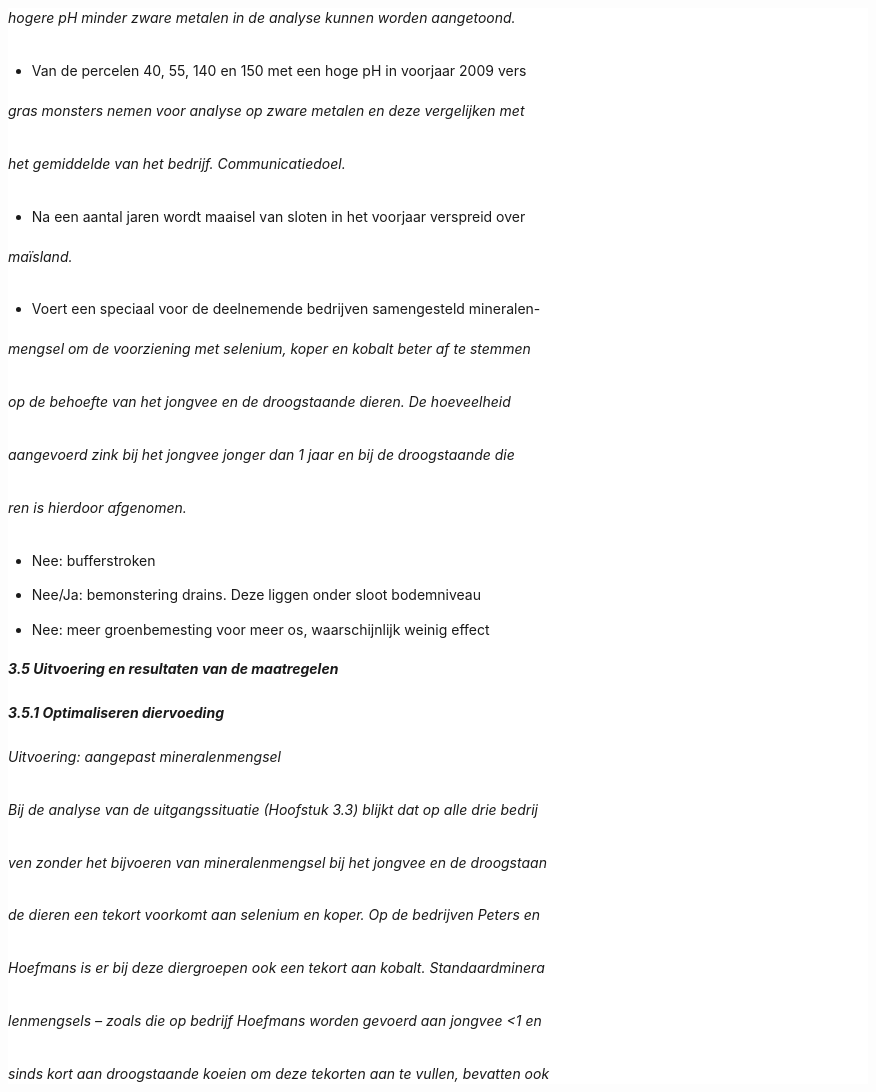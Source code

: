 ###### hogere pH minder zware metalen in de analyse kunnen worden aangetoond. 

- Van de percelen 40, 55, 140 en 150 met een hoge pH in voorjaar 2009 vers 

###### gras monsters nemen voor analyse op zware metalen en deze vergelijken met 

###### het gemiddelde van het bedrijf. Communicatiedoel. 

- Na een aantal jaren wordt maaisel van sloten in het voorjaar verspreid over 

###### maïsland. 

- Voert een speciaal voor de deelnemende bedrijven samengesteld mineralen- 

###### mengsel om de voorziening met selenium, koper en kobalt beter af te stemmen 

###### op de behoefte van het jongvee en de droogstaande dieren. De hoeveelheid 

###### aangevoerd zink bij het jongvee jonger dan 1 jaar en bij de droogstaande die

###### ren is hierdoor afgenomen. 

- Nee: bufferstroken 

- Nee/Ja: bemonstering drains. Deze liggen onder sloot bodemniveau 

- Nee: meer groenbemesting voor meer os, waarschijnlijk weinig effect 


##### 3.5 Uitvoering en resultaten van de maatregelen 

##### 3.5.1 Optimaliseren diervoeding 

###### Uitvoering: aangepast mineralenmengsel 

###### Bij de analyse van de uitgangssituatie (Hoofstuk 3.3) blijkt dat op alle drie bedrij

###### ven zonder het bijvoeren van mineralenmengsel bij het jongvee en de droogstaan

###### de dieren een tekort voorkomt aan selenium en koper. Op de bedrijven Peters en 

###### Hoefmans is er bij deze diergroepen ook een tekort aan kobalt. Standaardminera

###### lenmengsels – zoals die op bedrijf Hoefmans worden gevoerd aan jongvee <1 en 

###### sinds kort aan droogstaande koeien om deze tekorten aan te vullen, bevatten ook 
